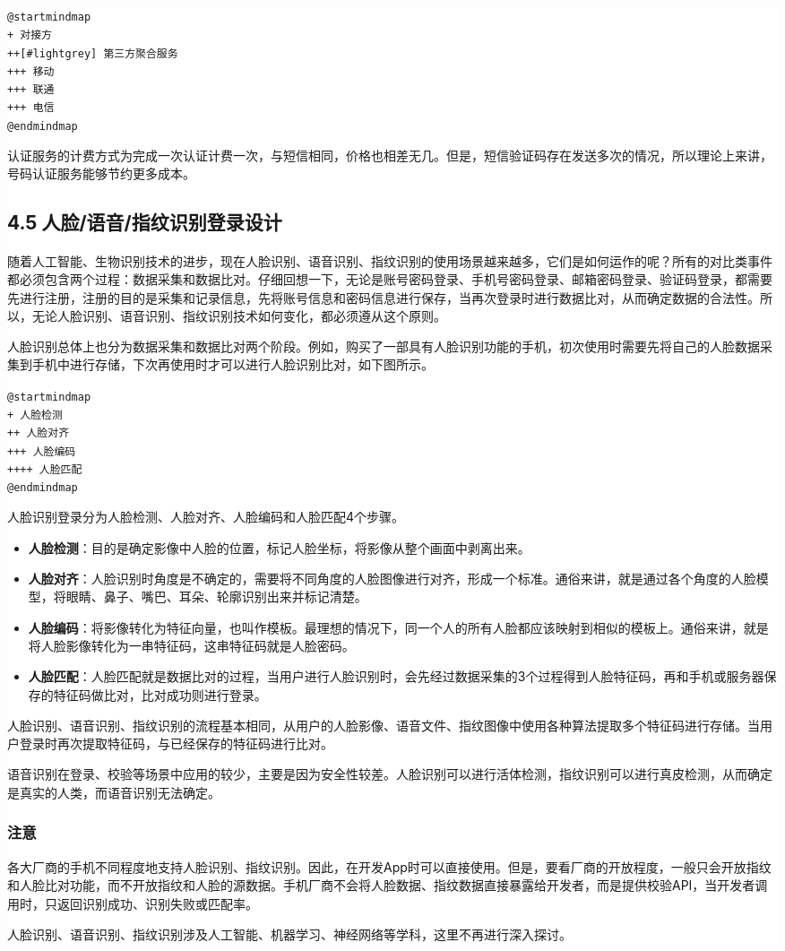 ```plantuml
@startmindmap
+ 对接方
++[#lightgrey] 第三方聚合服务
+++ 移动
+++ 联通
+++ 电信
@endmindmap
```

认证服务的计费方式为完成一次认证计费一次，与短信相同，价格也相差无几。但是，短信验证码存在发送多次的情况，所以理论上来讲，号码认证服务能够节约更多成本。

## 4.5 人脸/语音/指纹识别登录设计

随着人工智能、生物识别技术的进步，现在人脸识别、语音识别、指纹识别的使用场景越来越多，它们是如何运作的呢？所有的对比类事件都必须包含两个过程：数据采集和数据比对。仔细回想一下，无论是账号密码登录、手机号密码登录、邮箱密码登录、验证码登录，都需要先进行注册，注册的目的是采集和记录信息，先将账号信息和密码信息进行保存，当再次登录时进行数据比对，从而确定数据的合法性。所以，无论人脸识别、语音识别、指纹识别技术如何变化，都必须遵从这个原则。

人脸识别总体上也分为数据采集和数据比对两个阶段。例如，购买了一部具有人脸识别功能的手机，初次使用时需要先将自己的人脸数据采集到手机中进行存储，下次再使用时才可以进行人脸识别比对，如下图所示。

```plantuml
@startmindmap
+ 人脸检测
++ 人脸对齐
+++ 人脸编码
++++ 人脸匹配
@endmindmap
```

人脸识别登录分为人脸检测、人脸对齐、人脸编码和人脸匹配4个步骤。

- **人脸检测**：目的是确定影像中人脸的位置，标记人脸坐标，将影像从整个画面中剥离出来。

- **人脸对齐**：人脸识别时角度是不确定的，需要将不同角度的人脸图像进行对齐，形成一个标准。通俗来讲，就是通过各个角度的人脸模型，将眼睛、鼻子、嘴巴、耳朵、轮廓识别出来并标记清楚。

- **人脸编码**：将影像转化为特征向量，也叫作模板。最理想的情况下，同一个人的所有人脸都应该映射到相似的模板上。通俗来讲，就是将人脸影像转化为一串特征码，这串特征码就是人脸密码。

- **人脸匹配**：人脸匹配就是数据比对的过程，当用户进行人脸识别时，会先经过数据采集的3个过程得到人脸特征码，再和手机或服务器保存的特征码做比对，比对成功则进行登录。

人脸识别、语音识别、指纹识别的流程基本相同，从用户的人脸影像、语音文件、指纹图像中使用各种算法提取多个特征码进行存储。当用户登录时再次提取特征码，与已经保存的特征码进行比对。

语音识别在登录、校验等场景中应用的较少，主要是因为安全性较差。人脸识别可以进行活体检测，指纹识别可以进行真皮检测，从而确定是真实的人类，而语音识别无法确定。

### 注意

各大厂商的手机不同程度地支持人脸识别、指纹识别。因此，在开发App时可以直接使用。但是，要看厂商的开放程度，一般只会开放指纹和人脸比对功能，而不开放指纹和人脸的源数据。手机厂商不会将人脸数据、指纹数据直接暴露给开发者，而是提供校验API，当开发者调用时，只返回识别成功、识别失败或匹配率。

人脸识别、语音识别、指纹识别涉及人工智能、机器学习、神经网络等学科，这里不再进行深入探讨。
